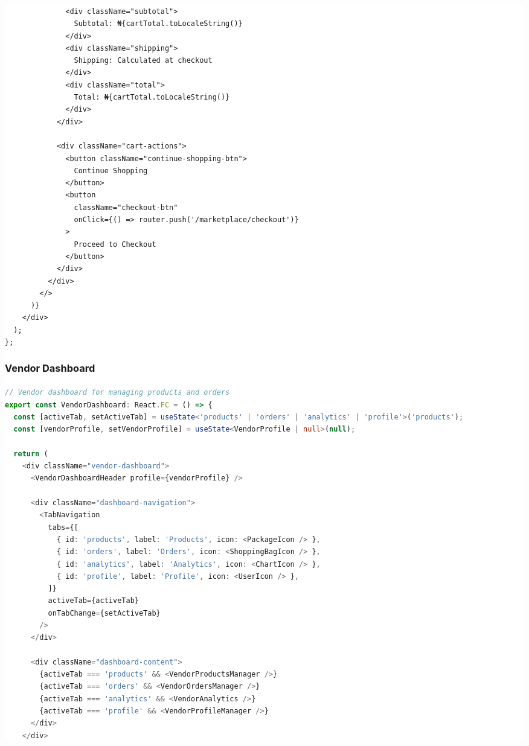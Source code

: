```
              <div className="subtotal">
                Subtotal: ₦{cartTotal.toLocaleString()}
              </div>
              <div className="shipping">
                Shipping: Calculated at checkout
              </div>
              <div className="total">
                Total: ₦{cartTotal.toLocaleString()}
              </div>
            </div>
            
            <div className="cart-actions">
              <button className="continue-shopping-btn">
                Continue Shopping
              </button>
              <button 
                className="checkout-btn"
                onClick={() => router.push('/marketplace/checkout')}
              >
                Proceed to Checkout
              </button>
            </div>
          </div>
        </>
      )}
    </div>
  );
};
```

### Vendor Dashboard

```typescript
// Vendor dashboard for managing products and orders
export const VendorDashboard: React.FC = () => {
  const [activeTab, setActiveTab] = useState<'products' | 'orders' | 'analytics' | 'profile'>('products');
  const [vendorProfile, setVendorProfile] = useState<VendorProfile | null>(null);

  return (
    <div className="vendor-dashboard">
      <VendorDashboardHeader profile={vendorProfile} />
      
      <div className="dashboard-navigation">
        <TabNavigation 
          tabs={[
            { id: 'products', label: 'Products', icon: <PackageIcon /> },
            { id: 'orders', label: 'Orders', icon: <ShoppingBagIcon /> },
            { id: 'analytics', label: 'Analytics', icon: <ChartIcon /> },
            { id: 'profile', label: 'Profile', icon: <UserIcon /> },
          ]}
          activeTab={activeTab}
          onTabChange={setActiveTab}
        />
      </div>
      
      <div className="dashboard-content">
        {activeTab === 'products' && <VendorProductsManager />}
        {activeTab === 'orders' && <VendorOrdersManager />}
        {activeTab === 'analytics' && <VendorAnalytics />}
        {activeTab === 'profile' && <VendorProfileManager />}
      </div>
    </div>
```